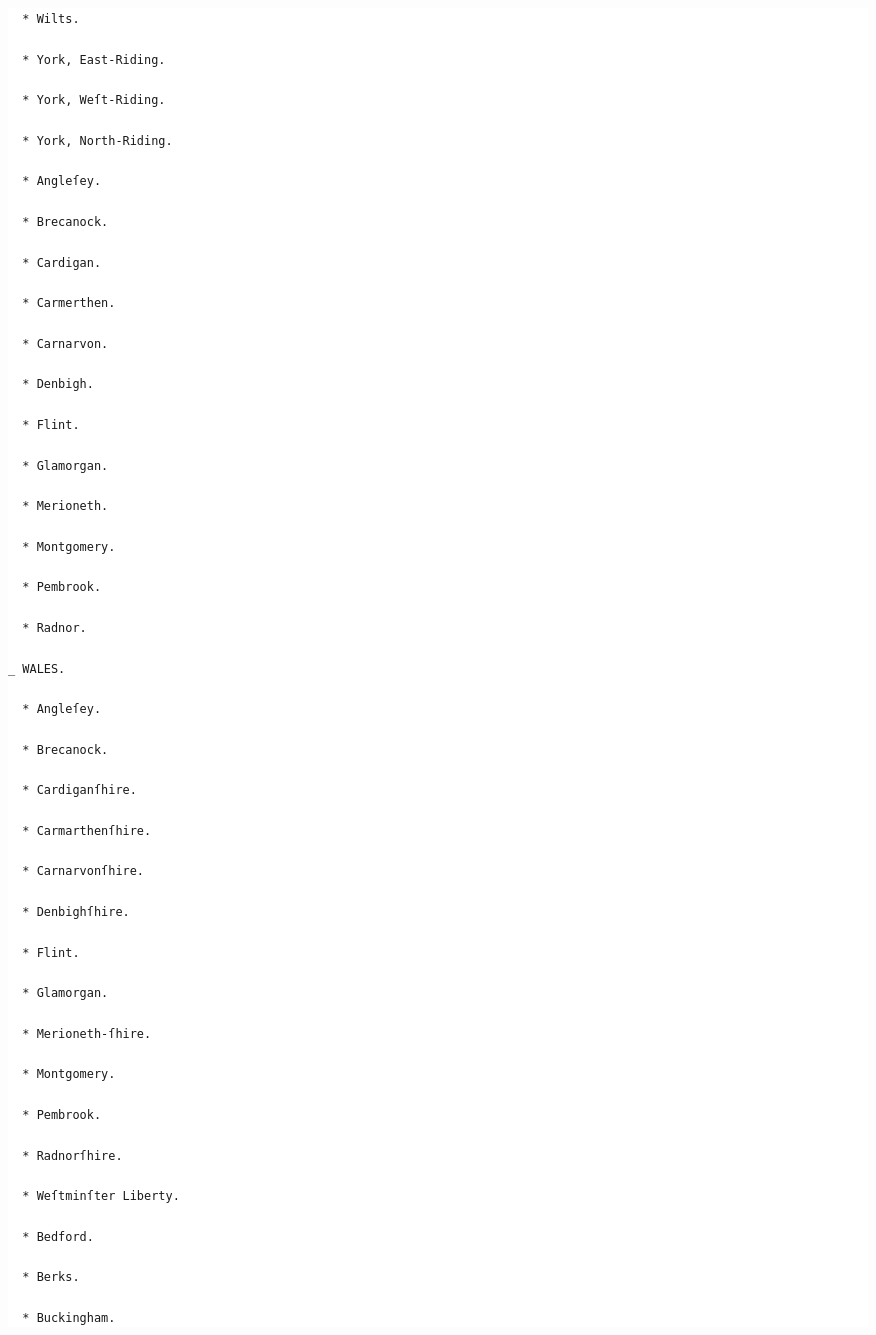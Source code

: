       * Wilts.

      * York, East-Riding.

      * York, Weſt-Riding.

      * York, North-Riding.

      * Angleſey.

      * Brecanock.

      * Cardigan.

      * Carmerthen.

      * Carnarvon.

      * Denbigh.

      * Flint.

      * Glamorgan.

      * Merioneth.

      * Montgomery.

      * Pembrook.

      * Radnor.

    _ WALES.

      * Angleſey.

      * Brecanock.

      * Cardiganſhire.

      * Carmarthenſhire.

      * Carnarvonſhire.

      * Denbighſhire.

      * Flint.

      * Glamorgan.

      * Merioneth-ſhire.

      * Montgomery.

      * Pembrook.

      * Radnorſhire.

      * Weſtminſter Liberty.

      * Bedford.

      * Berks.

      * Buckingham.
